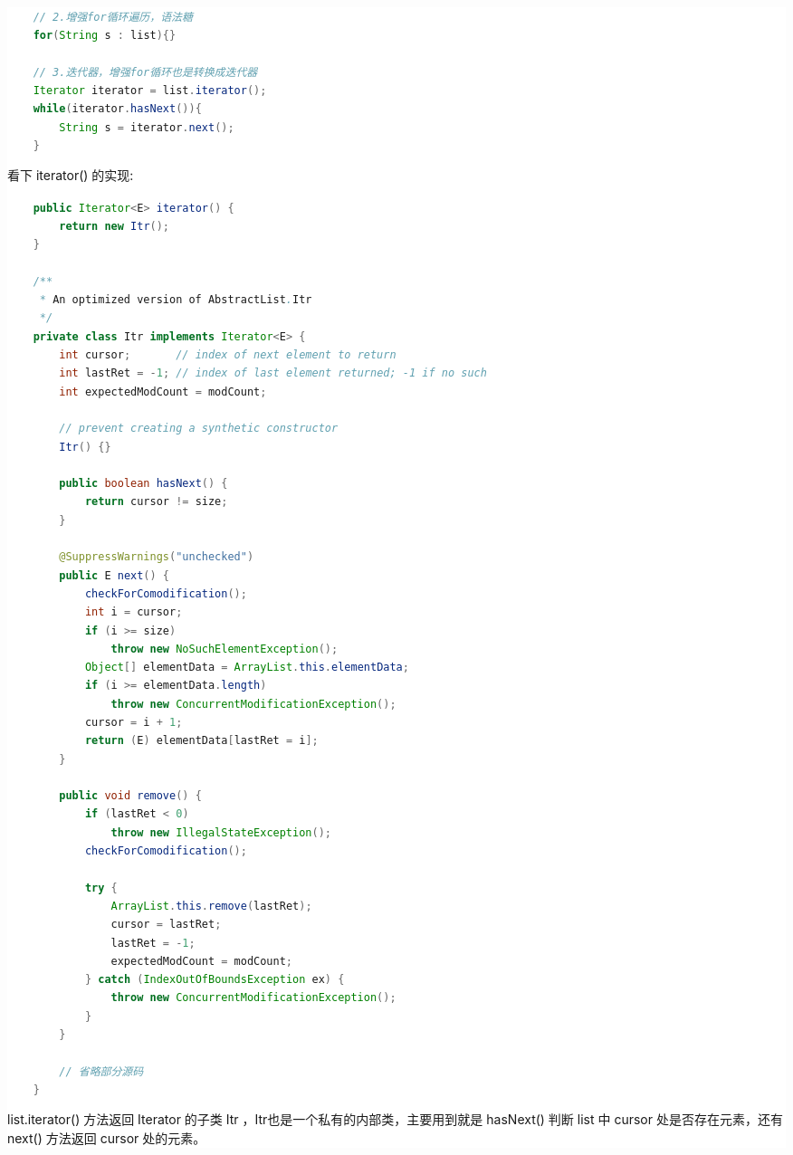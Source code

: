```Java
    // 2.增强for循环遍历，语法糖
    for(String s : list){}

    // 3.迭代器，增强for循环也是转换成迭代器
    Iterator iterator = list.iterator();
    while(iterator.hasNext()){
        String s = iterator.next();
    }
```
看下 iterator() 的实现:
```Java
    public Iterator<E> iterator() {
        return new Itr();
    }

    /**
     * An optimized version of AbstractList.Itr
     */
    private class Itr implements Iterator<E> {
        int cursor;       // index of next element to return
        int lastRet = -1; // index of last element returned; -1 if no such
        int expectedModCount = modCount;

        // prevent creating a synthetic constructor
        Itr() {}

        public boolean hasNext() {
            return cursor != size;
        }

        @SuppressWarnings("unchecked")
        public E next() {
            checkForComodification();
            int i = cursor;
            if (i >= size)
                throw new NoSuchElementException();
            Object[] elementData = ArrayList.this.elementData;
            if (i >= elementData.length)
                throw new ConcurrentModificationException();
            cursor = i + 1;
            return (E) elementData[lastRet = i];
        }

        public void remove() {
            if (lastRet < 0)
                throw new IllegalStateException();
            checkForComodification();

            try {
                ArrayList.this.remove(lastRet);
                cursor = lastRet;
                lastRet = -1;
                expectedModCount = modCount;
            } catch (IndexOutOfBoundsException ex) {
                throw new ConcurrentModificationException();
            }
        }

        // 省略部分源码
    }
```
list.iterator() 方法返回 Iterator 的子类 Itr ，Itr也是一个私有的内部类，主要用到就是 hasNext() 判断 list 中 cursor 处是否存在元素，还有 next() 方法返回 cursor 处的元素。